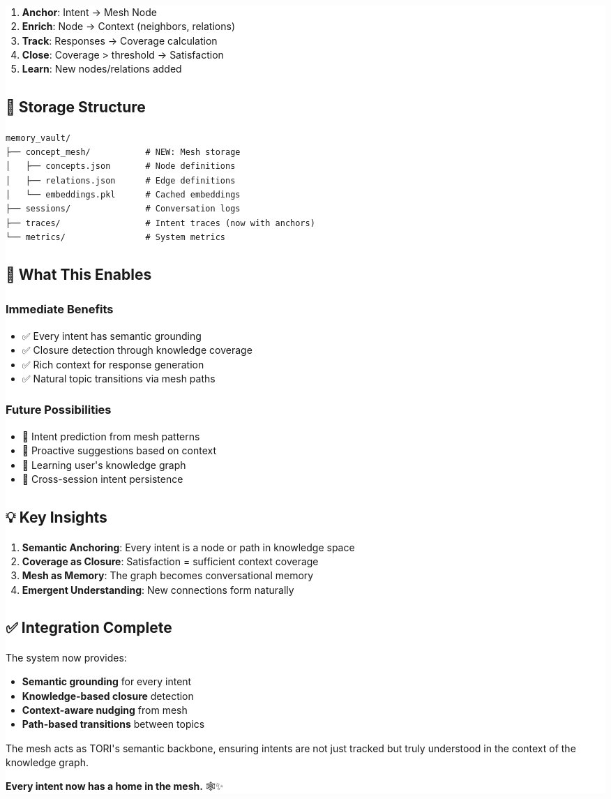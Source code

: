 1. **Anchor**: Intent → Mesh Node
2. **Enrich**: Node → Context (neighbors, relations)
3. **Track**: Responses → Coverage calculation
4. **Close**: Coverage > threshold → Satisfaction
5. **Learn**: New nodes/relations added

## 📁 Storage Structure

```
memory_vault/
├── concept_mesh/           # NEW: Mesh storage
│   ├── concepts.json       # Node definitions
│   ├── relations.json      # Edge definitions
│   └── embeddings.pkl      # Cached embeddings
├── sessions/               # Conversation logs
├── traces/                 # Intent traces (now with anchors)
└── metrics/                # System metrics
```

## 🎯 What This Enables

### Immediate Benefits
- ✅ Every intent has semantic grounding
- ✅ Closure detection through knowledge coverage
- ✅ Rich context for response generation
- ✅ Natural topic transitions via mesh paths

### Future Possibilities
- 🔮 Intent prediction from mesh patterns
- 🔮 Proactive suggestions based on context
- 🔮 Learning user's knowledge graph
- 🔮 Cross-session intent persistence

## 💡 Key Insights

1. **Semantic Anchoring**: Every intent is a node or path in knowledge space
2. **Coverage as Closure**: Satisfaction = sufficient context coverage
3. **Mesh as Memory**: The graph becomes conversational memory
4. **Emergent Understanding**: New connections form naturally

## ✅ Integration Complete

The system now provides:
- **Semantic grounding** for every intent
- **Knowledge-based closure** detection
- **Context-aware nudging** from mesh
- **Path-based transitions** between topics

The mesh acts as TORI's semantic backbone, ensuring intents are not just tracked but truly understood in the context of the knowledge graph.

**Every intent now has a home in the mesh.** 🕸️✨
